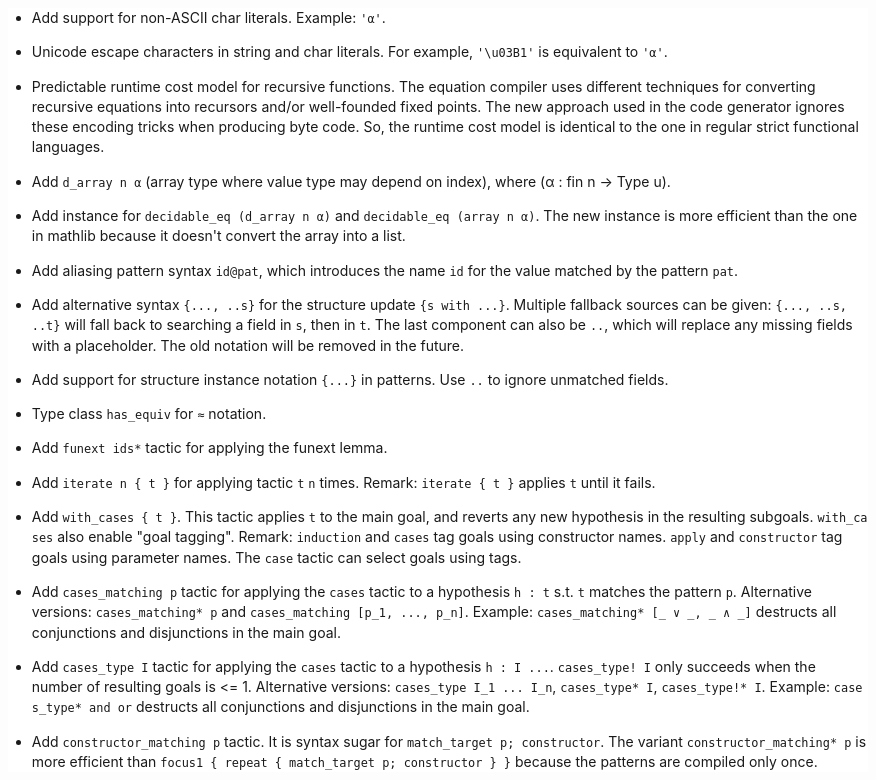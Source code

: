 * Add support for non-ASCII char literals. Example: `'α'`.

* Unicode escape characters in string and char literals. For example, `'\u03B1'` is equivalent to `'α'`.

* Predictable runtime cost model for recursive functions. The equation compiler uses
  different techniques for converting recursive equations into recursors and/or
  well-founded fixed points. The new approach used in the code generator ignores
  these encoding tricks when producing byte code. So, the runtime cost model
  is identical to the one in regular strict functional languages.

* Add `d_array n α` (array type where value type may depend on index),
  where (α : fin n → Type u).

* Add instance for `decidable_eq (d_array n α)` and `decidable_eq (array n α)`.
  The new instance is more efficient than the one in mathlib because it doesn't
  convert the array into a list.

* Add aliasing pattern syntax `id@pat`, which introduces the name `id` for the value matched by
  the pattern `pat`.

* Add alternative syntax `{..., ..s}` for the structure update `{s with ...}`.
  Multiple fallback sources can be given: `{..., ..s, ..t}` will fall back to
  searching a field in `s`, then in `t`. The last component can also be `..`,
  which will replace any missing fields with a placeholder.
  The old notation will be removed in the future.

* Add support for structure instance notation `{...}` in patterns. Use `..` to ignore
  unmatched fields.

* Type class `has_equiv` for `≈` notation.

* Add `funext ids*` tactic for applying the funext lemma.

* Add `iterate n { t }` for applying tactic `t` `n` times.
  Remark: `iterate { t }` applies `t` until it fails.

* Add `with_cases { t }`. This tactic applies `t` to the main goal,
  and reverts any new hypothesis in the resulting subgoals. `with_cases` also enable "goal tagging".
  Remark: `induction` and `cases` tag goals using constructor names. `apply` and `constructor` tag goals
  using parameter names. The `case` tactic can select goals using tags.

* Add `cases_matching p` tactic for applying the `cases` tactic to a hypothesis `h : t` s.t.
  `t` matches the pattern `p`. Alternative versions: `cases_matching* p` and `cases_matching [p_1, ..., p_n]`.
  Example: `cases_matching* [_ ∨ _, _ ∧ _]` destructs all conjunctions and disjunctions in the main goal.

* Add `cases_type I` tactic for applying the `cases` tactic to a hypothesis `h : I ...`.
  `cases_type! I` only succeeds when the number of resulting goals is <= 1.
  Alternative versions: `cases_type I_1 ... I_n`, `cases_type* I`, `cases_type!* I`.
  Example: `cases_type* and or` destructs all conjunctions and disjunctions in the main goal.

* Add `constructor_matching p` tactic. It is syntax sugar for `match_target p; constructor`.
  The variant `constructor_matching* p` is more efficient than `focus1 { repeat { match_target p; constructor } }`
  because the patterns are compiled only once.
